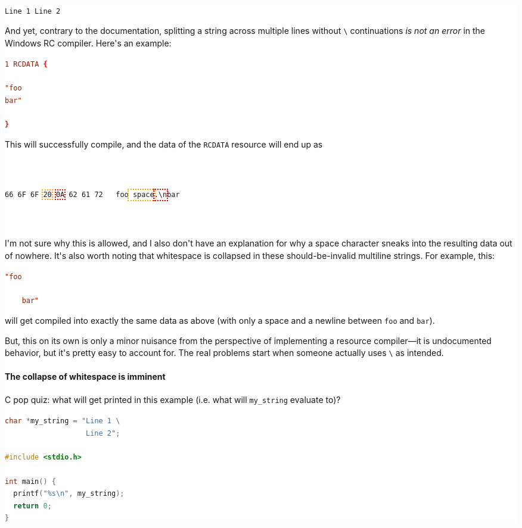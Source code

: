 ```none style="display: flex; flex-direction: column; flex-grow: 1; margin-top: 0;"
Line 1 Line 2
```

</div>
</div>

And yet, contrary to the documentation, splitting a string across multiple lines without `\` continuations *is not an error* in the Windows RC compiler. Here's an example:

```rc
1 RCDATA {

"foo
bar"

}
```

This will successfully compile, and the data of the `RCDATA` resource will end up as

<pre style="overflow: visible; padding-top: 3.5em; padding-bottom: 3.5em;"><code class="language-none"><span class="token_string">66 6F 6F</span> <span style="outline: 2px dotted orange;">20</span> <span style="outline: 2px dotted red;">0A</span> <span class="token_string">62 61 72</span>   <span class="token_string">foo</span><span style="outline: 2px dotted orange; position:relative; display:inline-block;"> <span class="hexdump-tooltip below">space<i></i></span></span><span style="outline: 2px dotted red; position:relative; display:inline-block;">.<span class="hexdump-tooltip">\n<i></i></span></span><span class="token_string">bar</span></code></pre>

I'm not sure why this is allowed, and I also don't have an explanation for why a space character sneaks into the resulting data out of nowhere. It's also worth noting that whitespace is collapsed in these should-be-invalid multiline strings. For example, this:

```rc
"foo

    bar"
```

will get compiled into exactly the same data as above (with only a space and a newline between `foo` and `bar`).

</aside></p>

But, this on its own is only a minor nuisance from the perspective of implementing a resource compiler&mdash;it is undocumented behavior, but it's pretty easy to account for. The real problems start when someone actually uses `\` as intended.

#### The collapse of whitespace is imminent

C pop quiz: what will get printed in this example (i.e. what will `my_string` evaluate to)?

```c
char *my_string = "Line 1 \
                   Line 2";

#include <stdio.h>

int main() {
  printf("%s\n", my_string);
  return 0;
}
```
